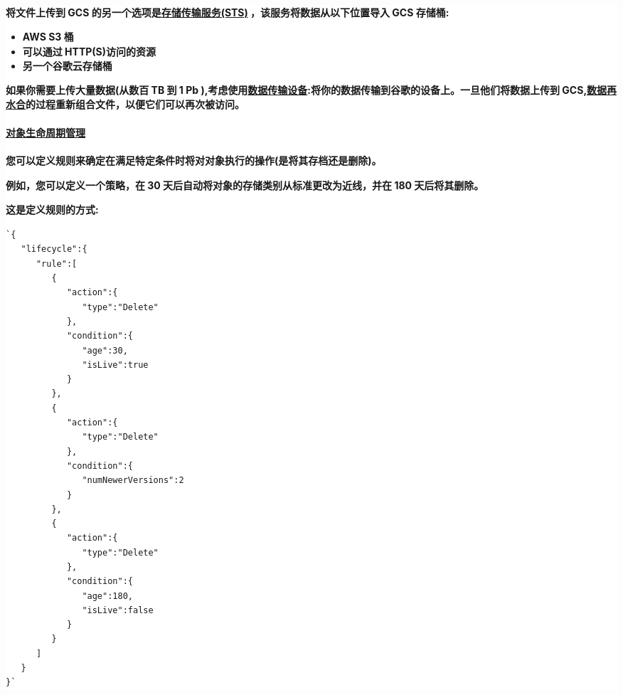 **将文件上传到 GCS 的另一个选项是[存储传输服务(STS)](https://cloud.google.com/storage-transfer/docs) ，该服务将数据从以下位置导入 GCS 存储桶:**

*   **AWS S3 桶**
*   **可以通过 HTTP(S)访问的资源**
*   **另一个谷歌云存储桶**

**如果你需要上传大量数据(从数百 TB 到 1 Pb ),考虑使用[数据传输设备](https://cloud.google.com/transfer-appliance/docs/2.2):将你的数据传输到谷歌的设备上。一旦他们将数据上传到 GCS,[数据再水合](https://cloud.google.com/transfer-appliance/docs/2.0/data-rehydration)的过程重新组合文件，以便它们可以再次被访问。**

#### **[对象生命周期管理](https://cloud.google.com/storage/docs/lifecycle)**

**您可以定义规则来确定在满足特定条件时将对对象执行的操作(是将其存档还是删除)。**

**例如，您可以定义一个策略，在 30 天后自动将对象的存储类别从标准更改为近线，并在 180 天后将其删除。**

**这是定义规则的方式:**

```
`{
   "lifecycle":{
      "rule":[
         {
            "action":{
               "type":"Delete"
            },
            "condition":{
               "age":30,
               "isLive":true
            }
         },
         {
            "action":{
               "type":"Delete"
            },
            "condition":{
               "numNewerVersions":2
            }
         },
         {
            "action":{
               "type":"Delete"
            },
            "condition":{
               "age":180,
               "isLive":false
            }
         }
      ]
   }
}`
```

